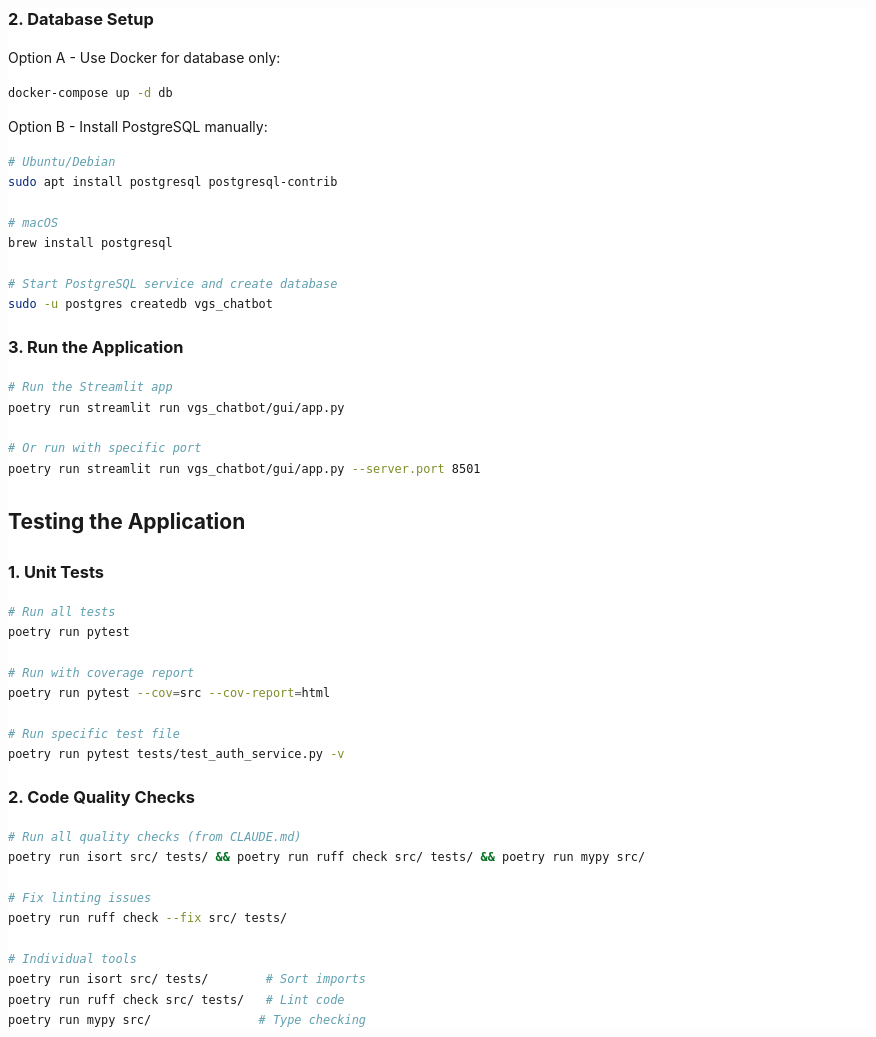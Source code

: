 ### 2. Database Setup

Option A - Use Docker for database only:
```bash
docker-compose up -d db
```

Option B - Install PostgreSQL manually:
```bash
# Ubuntu/Debian
sudo apt install postgresql postgresql-contrib

# macOS
brew install postgresql

# Start PostgreSQL service and create database
sudo -u postgres createdb vgs_chatbot
```

### 3. Run the Application

```bash
# Run the Streamlit app
poetry run streamlit run vgs_chatbot/gui/app.py

# Or run with specific port
poetry run streamlit run vgs_chatbot/gui/app.py --server.port 8501
```

## Testing the Application

### 1. Unit Tests

```bash
# Run all tests
poetry run pytest

# Run with coverage report
poetry run pytest --cov=src --cov-report=html

# Run specific test file
poetry run pytest tests/test_auth_service.py -v
```

### 2. Code Quality Checks

```bash
# Run all quality checks (from CLAUDE.md)
poetry run isort src/ tests/ && poetry run ruff check src/ tests/ && poetry run mypy src/

# Fix linting issues
poetry run ruff check --fix src/ tests/

# Individual tools
poetry run isort src/ tests/        # Sort imports
poetry run ruff check src/ tests/   # Lint code
poetry run mypy src/               # Type checking
```
